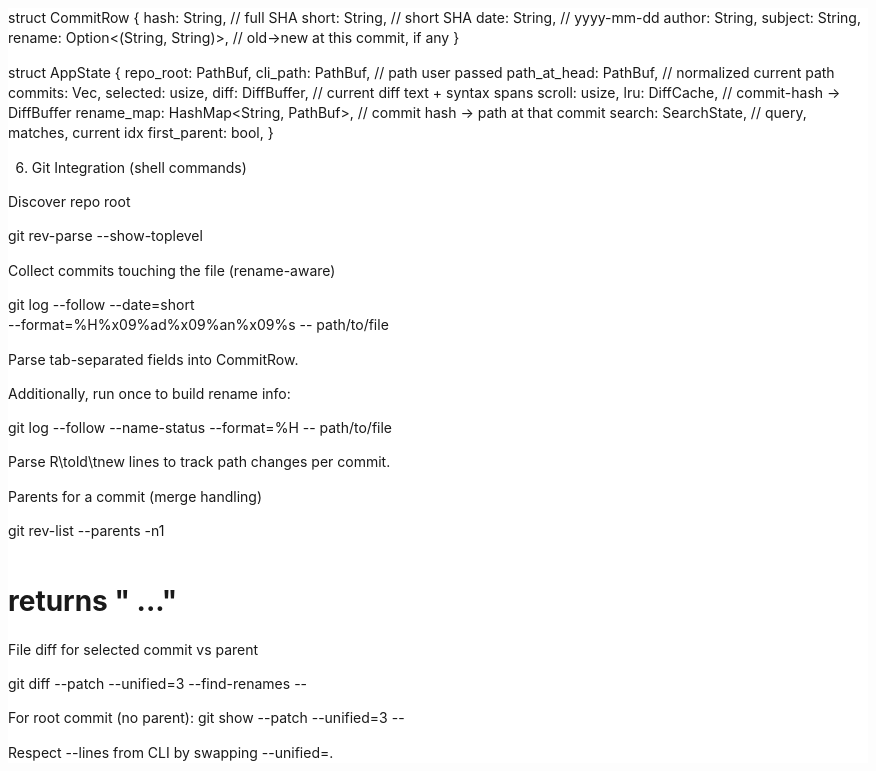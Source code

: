 struct CommitRow {
    hash: String,         // full SHA
    short: String,        // short SHA
    date: String,         // yyyy-mm-dd
    author: String,
    subject: String,
    rename: Option<(String, String)>, // old->new at this commit, if any
}

struct AppState {
    repo_root: PathBuf,
    cli_path: PathBuf,        // path user passed
    path_at_head: PathBuf,    // normalized current path
    commits: Vec<CommitRow>,
    selected: usize,
    diff: DiffBuffer,         // current diff text + syntax spans
    scroll: usize,
    lru: DiffCache,           // commit-hash -> DiffBuffer
    rename_map: HashMap<String, PathBuf>, // commit hash -> path at that commit
    search: SearchState,      // query, matches, current idx
    first_parent: bool,
}

6) Git Integration (shell commands)

Discover repo root

git rev-parse --show-toplevel


Collect commits touching the file (rename-aware)

git log --follow --date=short \
  --format=%H%x09%ad%x09%an%x09%s -- path/to/file


Parse tab-separated fields into CommitRow.

Additionally, run once to build rename info:

git log --follow --name-status --format=%H -- path/to/file


Parse R<score>\told\tnew lines to track path changes per commit.

Parents for a commit (merge handling)

git rev-list --parents -n1 <hash>
# returns "<hash> <parent1> <parent2> ..."


File diff for selected commit vs parent

git diff --patch --unified=3 --find-renames <parent> <hash> -- <path-at-commit>


For root commit (no parent): git show --patch --unified=3 <hash> -- <path-at-commit>

Respect --lines <n> from CLI by swapping --unified=<n>.
